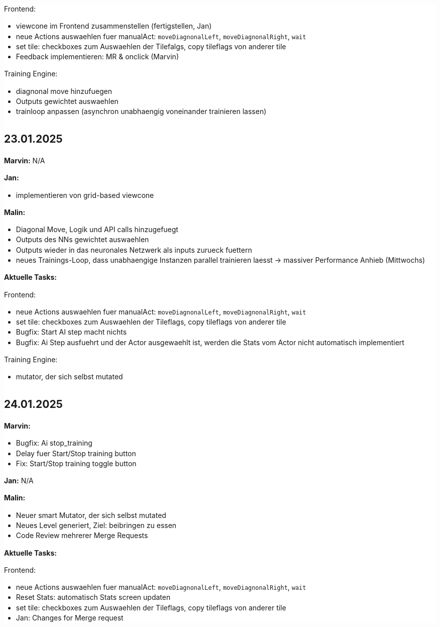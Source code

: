 Frontend:
- viewcone im Frontend zusammenstellen (fertigstellen, Jan)
- neue Actions auswaehlen fuer manualAct: `moveDiagnonalLeft`, `moveDiagnonalRight`, `wait`
- set tile: checkboxes zum Auswaehlen der Tilefalgs, copy tileflags von anderer tile
- Feedback implementieren: MR & onclick (Marvin)

Training Engine:
- diagnonal move hinzufuegen
- Outputs gewichtet auswaehlen
- trainloop anpassen (asynchron unabhaengig voneinander trainieren lassen)

## 23.01.2025

**Marvin:** N/A

**Jan:**
- implementieren von grid-based viewcone

**Malin:**
- Diagonal Move, Logik und API calls hinzugefuegt
- Outputs des NNs gewichtet auswaehlen
- Outputs wieder in das neuronales Netzwerk als inputs zurueck fuettern
- neues Trainings-Loop, dass unabhaengige Instanzen parallel trainieren laesst -> massiver Performance Anhieb  (Mittwochs)

**Aktuelle Tasks:**

Frontend:
- neue Actions auswaehlen fuer manualAct: `moveDiagnonalLeft`, `moveDiagnonalRight`, `wait`
- set tile: checkboxes zum Auswaehlen der Tileflags, copy tileflags von anderer tile
- Bugfix: Start AI step macht nichts
- Bugfix: Ai Step ausfuehrt und der Actor ausgewaehlt ist, werden die Stats vom Actor nicht automatisch implementiert

Training Engine:
- mutator, der sich selbst mutated

## 24.01.2025

**Marvin:**
- Bugfix: Ai stop_training
- Delay fuer Start/Stop training button
- Fix: Start/Stop training toggle button 

**Jan:** N/A

**Malin:**
- Neuer smart Mutator, der sich selbst mutated
- Neues Level generiert, Ziel: beibringen zu essen
- Code Review mehrerer Merge Requests

**Aktuelle Tasks:**

Frontend:
- neue Actions auswaehlen fuer manualAct: `moveDiagnonalLeft`, `moveDiagnonalRight`, `wait`
- Reset Stats: automatisch Stats screen updaten
- set tile: checkboxes zum Auswaehlen der Tileflags, copy tileflags von anderer tile
- Jan: Changes for Merge request

